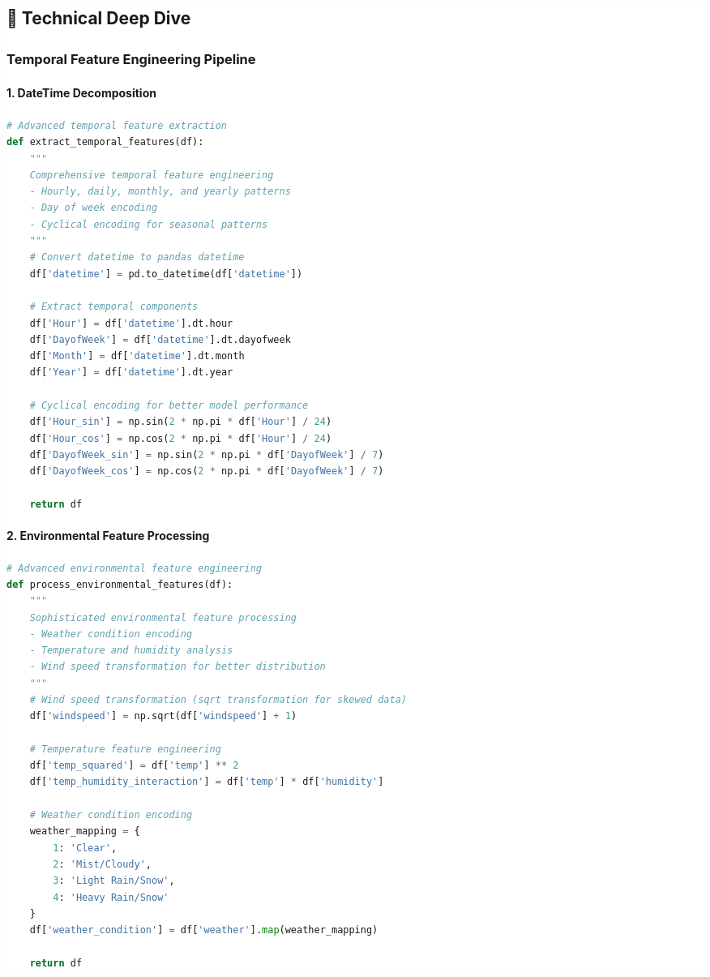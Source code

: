 ## 🔬 Technical Deep Dive

### Temporal Feature Engineering Pipeline

#### 1. DateTime Decomposition
```python
# Advanced temporal feature extraction
def extract_temporal_features(df):
    """
    Comprehensive temporal feature engineering
    - Hourly, daily, monthly, and yearly patterns
    - Day of week encoding
    - Cyclical encoding for seasonal patterns
    """
    # Convert datetime to pandas datetime
    df['datetime'] = pd.to_datetime(df['datetime'])
    
    # Extract temporal components
    df['Hour'] = df['datetime'].dt.hour
    df['DayofWeek'] = df['datetime'].dt.dayofweek
    df['Month'] = df['datetime'].dt.month
    df['Year'] = df['datetime'].dt.year
    
    # Cyclical encoding for better model performance
    df['Hour_sin'] = np.sin(2 * np.pi * df['Hour'] / 24)
    df['Hour_cos'] = np.cos(2 * np.pi * df['Hour'] / 24)
    df['DayofWeek_sin'] = np.sin(2 * np.pi * df['DayofWeek'] / 7)
    df['DayofWeek_cos'] = np.cos(2 * np.pi * df['DayofWeek'] / 7)
    
    return df
```

#### 2. Environmental Feature Processing
```python
# Advanced environmental feature engineering
def process_environmental_features(df):
    """
    Sophisticated environmental feature processing
    - Weather condition encoding
    - Temperature and humidity analysis
    - Wind speed transformation for better distribution
    """
    # Wind speed transformation (sqrt transformation for skewed data)
    df['windspeed'] = np.sqrt(df['windspeed'] + 1)
    
    # Temperature feature engineering
    df['temp_squared'] = df['temp'] ** 2
    df['temp_humidity_interaction'] = df['temp'] * df['humidity']
    
    # Weather condition encoding
    weather_mapping = {
        1: 'Clear',
        2: 'Mist/Cloudy',
        3: 'Light Rain/Snow',
        4: 'Heavy Rain/Snow'
    }
    df['weather_condition'] = df['weather'].map(weather_mapping)
    
    return df
```
